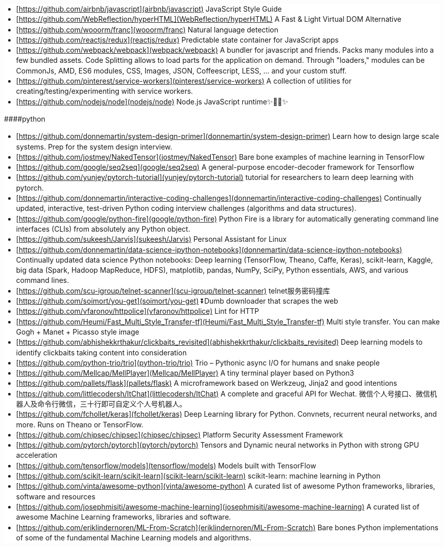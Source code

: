* [https://github.com/airbnb/javascript](airbnb/javascript) JavaScript Style Guide
* [https://github.com/WebReflection/hyperHTML](WebReflection/hyperHTML) A Fast &amp; Light Virtual DOM Alternative
* [https://github.com/wooorm/franc](wooorm/franc) Natural language detection
* [https://github.com/reactjs/redux](reactjs/redux) Predictable state container for JavaScript apps
* [https://github.com/webpack/webpack](webpack/webpack) A bundler for javascript and friends. Packs many modules into a few bundled assets. Code Splitting allows to load parts for the application on demand. Through "loaders," modules can be CommonJs, AMD, ES6 modules, CSS, Images, JSON, Coffeescript, LESS, ... and your custom stuff.
* [https://github.com/pinterest/service-workers](pinterest/service-workers) A collection of utilities for creating/testing/experimenting with service workers.
* [https://github.com/nodejs/node](nodejs/node) Node.js JavaScript runtime✨🐢🚀✨

####python
* [https://github.com/donnemartin/system-design-primer](donnemartin/system-design-primer) Learn how to design large scale systems. Prep for the system design interview.
* [https://github.com/jostmey/NakedTensor](jostmey/NakedTensor) Bare bone examples of machine learning in TensorFlow
* [https://github.com/google/seq2seq](google/seq2seq) A general-purpose encoder-decoder framework for Tensorflow
* [https://github.com/yunjey/pytorch-tutorial](yunjey/pytorch-tutorial) tutorial for researchers to learn deep learning with pytorch.
* [https://github.com/donnemartin/interactive-coding-challenges](donnemartin/interactive-coding-challenges) Continually updated, interactive, test-driven Python coding interview challenges (algorithms and data structures).
* [https://github.com/google/python-fire](google/python-fire) Python Fire is a library for automatically generating command line interfaces (CLIs) from absolutely any Python object.
* [https://github.com/sukeesh/Jarvis](sukeesh/Jarvis) Personal Assistant for Linux
* [https://github.com/donnemartin/data-science-ipython-notebooks](donnemartin/data-science-ipython-notebooks) Continually updated data science Python notebooks: Deep learning (TensorFlow, Theano, Caffe, Keras), scikit-learn, Kaggle, big data (Spark, Hadoop MapReduce, HDFS), matplotlib, pandas, NumPy, SciPy, Python essentials, AWS, and various command lines.
* [https://github.com/scu-igroup/telnet-scanner](scu-igroup/telnet-scanner) telnet服务密码撞库
* [https://github.com/soimort/you-get](soimort/you-get) ⏬Dumb downloader that scrapes the web
* [https://github.com/vfaronov/httpolice](vfaronov/httpolice) Lint for HTTP
* [https://github.com/Heumi/Fast_Multi_Style_Transfer-tf](Heumi/Fast_Multi_Style_Transfer-tf) Multi style transfer. You can make Gogh + Manet + Picasso style image
* [https://github.com/abhishekkrthakur/clickbaits_revisited](abhishekkrthakur/clickbaits_revisited) Deep learning models to identify clickbaits taking content into consideration
* [https://github.com/python-trio/trio](python-trio/trio) Trio – Pythonic async I/O for humans and snake people
* [https://github.com/Mellcap/MellPlayer](Mellcap/MellPlayer) A tiny terminal player based on Python3
* [https://github.com/pallets/flask](pallets/flask) A microframework based on Werkzeug, Jinja2 and good intentions
* [https://github.com/littlecodersh/ItChat](littlecodersh/ItChat) A complete and graceful API for Wechat. 微信个人号接口、微信机器人及命令行微信，三十行即可自定义个人号机器人。
* [https://github.com/fchollet/keras](fchollet/keras) Deep Learning library for Python. Convnets, recurrent neural networks, and more. Runs on Theano or TensorFlow.
* [https://github.com/chipsec/chipsec](chipsec/chipsec) Platform Security Assessment Framework
* [https://github.com/pytorch/pytorch](pytorch/pytorch) Tensors and Dynamic neural networks in Python with strong GPU acceleration
* [https://github.com/tensorflow/models](tensorflow/models) Models built with TensorFlow
* [https://github.com/scikit-learn/scikit-learn](scikit-learn/scikit-learn) scikit-learn: machine learning in Python
* [https://github.com/vinta/awesome-python](vinta/awesome-python) A curated list of awesome Python frameworks, libraries, software and resources
* [https://github.com/josephmisiti/awesome-machine-learning](josephmisiti/awesome-machine-learning) A curated list of awesome Machine Learning frameworks, libraries and software.
* [https://github.com/eriklindernoren/ML-From-Scratch](eriklindernoren/ML-From-Scratch) Bare bones Python implementations of some of the fundamental Machine Learning models and algorithms.
